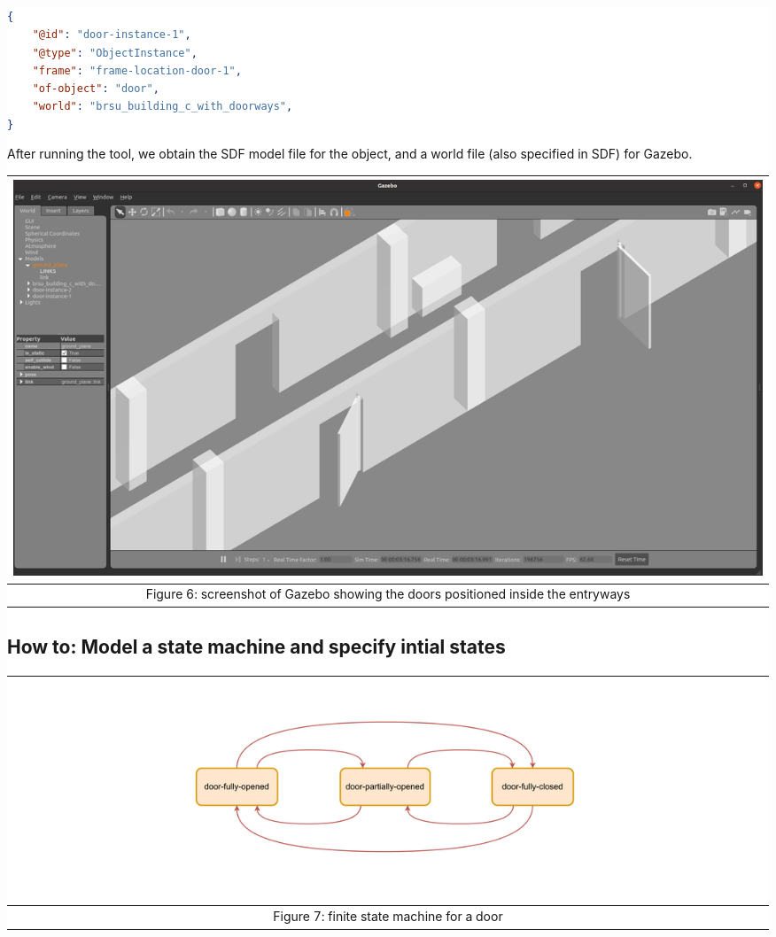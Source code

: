 ```json
{
    "@id": "door-instance-1",
    "@type": "ObjectInstance",
    "frame": "frame-location-door-1",
    "of-object": "door",
    "world": "brsu_building_c_with_doorways",
}
```

After running the tool, we obtain the SDF model file for the object, and a world file (also specified in SDF) for Gazebo. 

|![](../images/gazebo-screenshot.png)|
|:----------------------------------:|
| Figure 6: screenshot of Gazebo showing the doors positioned inside the entryways|


## How to: Model a state machine and specify intial states

|![](../images/doors-example-state-machine.png)|
|:--------------------------------------------:|
| Figure 7: finite state machine for a door |
